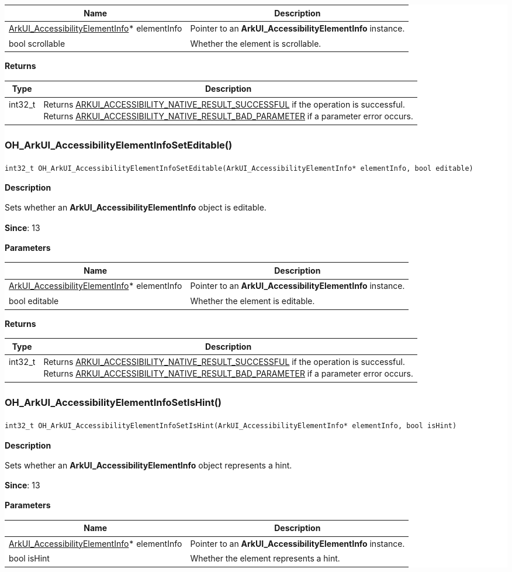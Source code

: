 | Name| Description|
| -- | -- |
| [ArkUI_AccessibilityElementInfo](capi-arkui-accessibility-arkui-accessibilityelementinfo.md)* elementInfo | Pointer to an **ArkUI_AccessibilityElementInfo** instance.|
| bool scrollable | Whether the element is scrollable.|

**Returns**

| Type| Description|
| -- | -- |
| int32_t | Returns [ARKUI_ACCESSIBILITY_NATIVE_RESULT_SUCCESSFUL](capi-native-interface-accessibility-h.md#arkui_acessbilityerrorcode) if the operation is successful.<br>Returns [ARKUI_ACCESSIBILITY_NATIVE_RESULT_BAD_PARAMETER](capi-native-interface-accessibility-h.md#arkui_acessbilityerrorcode) if a parameter error occurs.|

### OH_ArkUI_AccessibilityElementInfoSetEditable()

```
int32_t OH_ArkUI_AccessibilityElementInfoSetEditable(ArkUI_AccessibilityElementInfo* elementInfo, bool editable)
```

**Description**


Sets whether an **ArkUI_AccessibilityElementInfo** object is editable.

**Since**: 13


**Parameters**

| Name| Description|
| -- | -- |
| [ArkUI_AccessibilityElementInfo](capi-arkui-accessibility-arkui-accessibilityelementinfo.md)* elementInfo | Pointer to an **ArkUI_AccessibilityElementInfo** instance.|
| bool editable | Whether the element is editable.|

**Returns**

| Type| Description|
| -- | -- |
| int32_t | Returns [ARKUI_ACCESSIBILITY_NATIVE_RESULT_SUCCESSFUL](capi-native-interface-accessibility-h.md#arkui_acessbilityerrorcode) if the operation is successful.<br>Returns [ARKUI_ACCESSIBILITY_NATIVE_RESULT_BAD_PARAMETER](capi-native-interface-accessibility-h.md#arkui_acessbilityerrorcode) if a parameter error occurs.|

### OH_ArkUI_AccessibilityElementInfoSetIsHint()

```
int32_t OH_ArkUI_AccessibilityElementInfoSetIsHint(ArkUI_AccessibilityElementInfo* elementInfo, bool isHint)
```

**Description**


Sets whether an **ArkUI_AccessibilityElementInfo** object represents a hint.

**Since**: 13


**Parameters**

| Name| Description|
| -- | -- |
| [ArkUI_AccessibilityElementInfo](capi-arkui-accessibility-arkui-accessibilityelementinfo.md)* elementInfo | Pointer to an **ArkUI_AccessibilityElementInfo** instance.|
| bool isHint | Whether the element represents a hint.|
